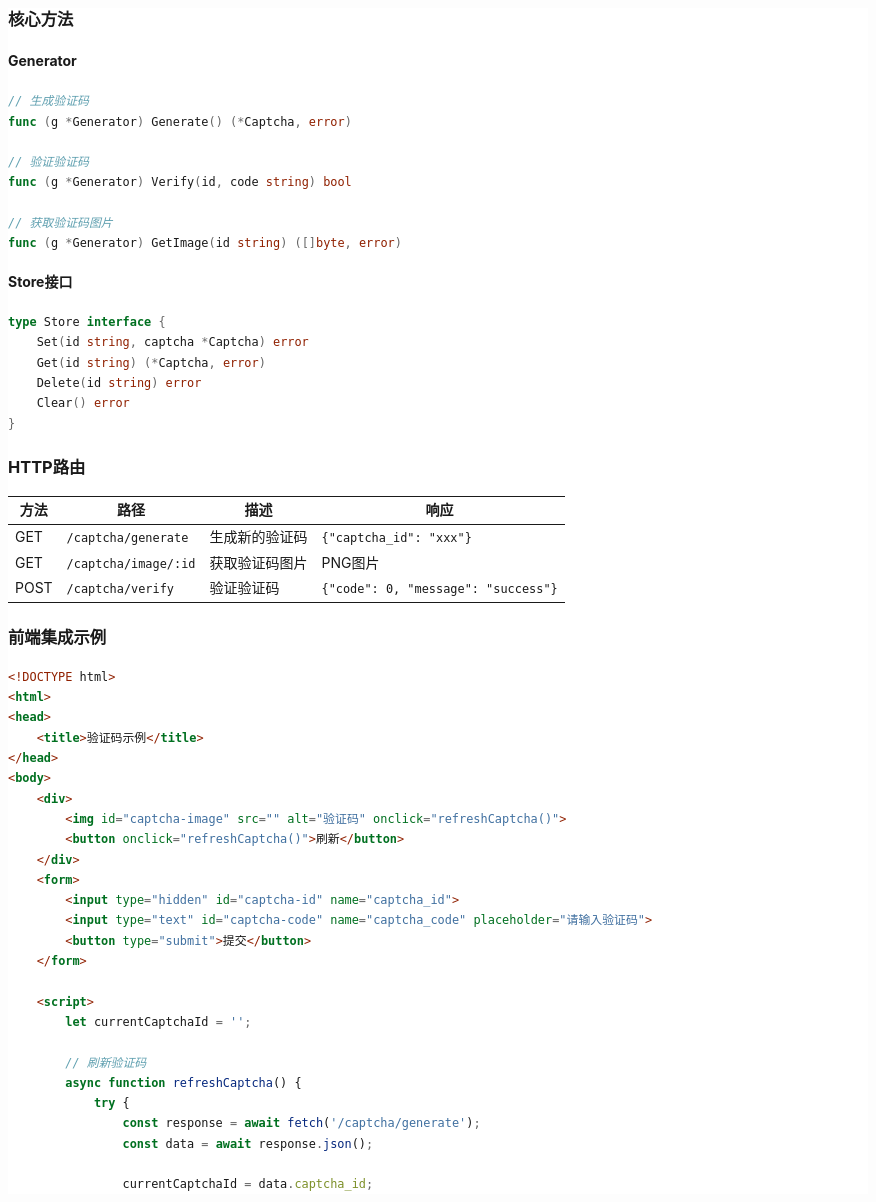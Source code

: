 ### 核心方法

#### Generator

```go
// 生成验证码
func (g *Generator) Generate() (*Captcha, error)

// 验证验证码
func (g *Generator) Verify(id, code string) bool

// 获取验证码图片
func (g *Generator) GetImage(id string) ([]byte, error)
```

#### Store接口

```go
type Store interface {
    Set(id string, captcha *Captcha) error
    Get(id string) (*Captcha, error)
    Delete(id string) error
    Clear() error
}
```

### HTTP路由

| 方法 | 路径 | 描述 | 响应 |
|------|------|------|------|
| GET | `/captcha/generate` | 生成新的验证码 | `{"captcha_id": "xxx"}` |
| GET | `/captcha/image/:id` | 获取验证码图片 | PNG图片 |
| POST | `/captcha/verify` | 验证验证码 | `{"code": 0, "message": "success"}` |

### 前端集成示例

```html
<!DOCTYPE html>
<html>
<head>
    <title>验证码示例</title>
</head>
<body>
    <div>
        <img id="captcha-image" src="" alt="验证码" onclick="refreshCaptcha()">
        <button onclick="refreshCaptcha()">刷新</button>
    </div>
    <form>
        <input type="hidden" id="captcha-id" name="captcha_id">
        <input type="text" id="captcha-code" name="captcha_code" placeholder="请输入验证码">
        <button type="submit">提交</button>
    </form>

    <script>
        let currentCaptchaId = '';

        // 刷新验证码
        async function refreshCaptcha() {
            try {
                const response = await fetch('/captcha/generate');
                const data = await response.json();
                
                currentCaptchaId = data.captcha_id;
```